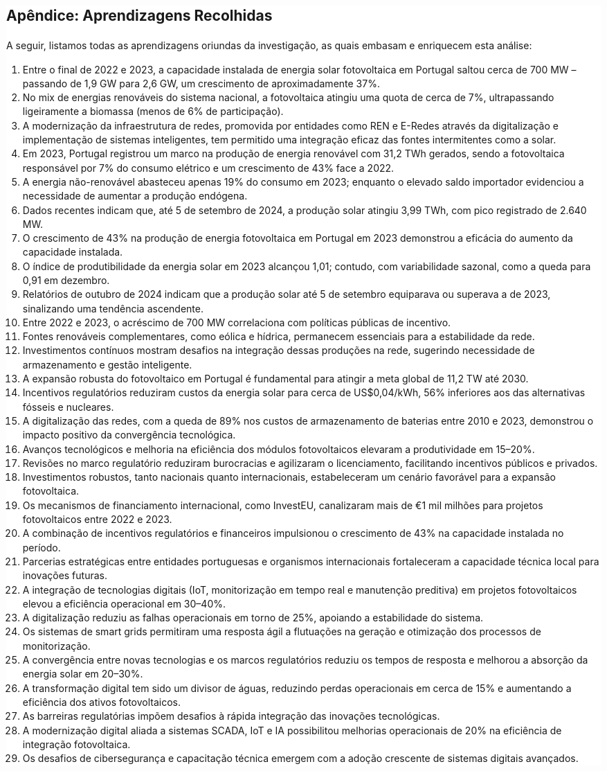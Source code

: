 
## Apêndice: Aprendizagens Recolhidas

A seguir, listamos todas as aprendizagens oriundas da investigação, as quais embasam e enriquecem esta análise:

1. Entre o final de 2022 e 2023, a capacidade instalada de energia solar fotovoltaica em Portugal saltou cerca de 700 MW – passando de 1,9 GW para 2,6 GW, um crescimento de aproximadamente 37%.
2. No mix de energias renováveis do sistema nacional, a fotovoltaica atingiu uma quota de cerca de 7%, ultrapassando ligeiramente a biomassa (menos de 6% de participação).
3. A modernização da infraestrutura de redes, promovida por entidades como REN e E-Redes através da digitalização e implementação de sistemas inteligentes, tem permitido uma integração eficaz das fontes intermitentes como a solar.
4. Em 2023, Portugal registrou um marco na produção de energia renovável com 31,2 TWh gerados, sendo a fotovoltaica responsável por 7% do consumo elétrico e um crescimento de 43% face a 2022.
5. A energia não-renovável abasteceu apenas 19% do consumo em 2023; enquanto o elevado saldo importador evidenciou a necessidade de aumentar a produção endógena.
6. Dados recentes indicam que, até 5 de setembro de 2024, a produção solar atingiu 3,99 TWh, com pico registrado de 2.640 MW.
7. O crescimento de 43% na produção de energia fotovoltaica em Portugal em 2023 demonstrou a eficácia do aumento da capacidade instalada.
8. O índice de produtibilidade da energia solar em 2023 alcançou 1,01; contudo, com variabilidade sazonal, como a queda para 0,91 em dezembro.
9. Relatórios de outubro de 2024 indicam que a produção solar até 5 de setembro equiparava ou superava a de 2023, sinalizando uma tendência ascendente.
10. Entre 2022 e 2023, o acréscimo de 700 MW correlaciona com políticas públicas de incentivo.
11. Fontes renováveis complementares, como eólica e hídrica, permanecem essenciais para a estabilidade da rede.
12. Investimentos contínuos mostram desafios na integração dessas produções na rede, sugerindo necessidade de armazenamento e gestão inteligente.
13. A expansão robusta do fotovoltaico em Portugal é fundamental para atingir a meta global de 11,2 TW até 2030.
14. Incentivos regulatórios reduziram custos da energia solar para cerca de US$0,04/kWh, 56% inferiores aos das alternativas fósseis e nucleares.
15. A digitalização das redes, com a queda de 89% nos custos de armazenamento de baterias entre 2010 e 2023, demonstrou o impacto positivo da convergência tecnológica.
16. Avanços tecnológicos e melhoria na eficiência dos módulos fotovoltaicos elevaram a produtividade em 15–20%.
17. Revisões no marco regulatório reduziram burocracias e agilizaram o licenciamento, facilitando incentivos públicos e privados.
18. Investimentos robustos, tanto nacionais quanto internacionais, estabeleceram um cenário favorável para a expansão fotovoltaica.
19. Os mecanismos de financiamento internacional, como InvestEU, canalizaram mais de €1 mil milhões para projetos fotovoltaicos entre 2022 e 2023.
20. A combinação de incentivos regulatórios e financeiros impulsionou o crescimento de 43% na capacidade instalada no período.
21. Parcerias estratégicas entre entidades portuguesas e organismos internacionais fortaleceram a capacidade técnica local para inovações futuras.
22. A integração de tecnologias digitais (IoT, monitorização em tempo real e manutenção preditiva) em projetos fotovoltaicos elevou a eficiência operacional em 30–40%.
23. A digitalização reduziu as falhas operacionais em torno de 25%, apoiando a estabilidade do sistema.
24. Os sistemas de smart grids permitiram uma resposta ágil a flutuações na geração e otimização dos processos de monitorização.
25. A convergência entre novas tecnologias e os marcos regulatórios reduziu os tempos de resposta e melhorou a absorção da energia solar em 20–30%.
26. A transformação digital tem sido um divisor de águas, reduzindo perdas operacionais em cerca de 15% e aumentando a eficiência dos ativos fotovoltaicos.
27. As barreiras regulatórias impõem desafios à rápida integração das inovações tecnológicas.
28. A modernização digital aliada a sistemas SCADA, IoT e IA possibilitou melhorias operacionais de 20% na eficiência de integração fotovoltaica.
29. Os desafios de cibersegurança e capacitação técnica emergem com a adoção crescente de sistemas digitais avançados.